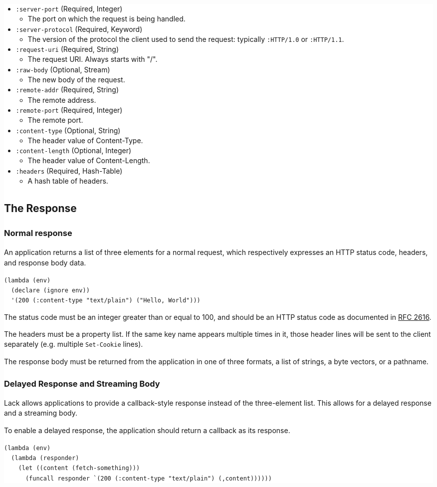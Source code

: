 - `:server-port` (Required, Integer)
  - The port on which the request is being handled.
- `:server-protocol` (Required, Keyword)
  - The version of the protocol the client used to send the request: typically `:HTTP/1.0` or `:HTTP/1.1`.
- `:request-uri` (Required, String)
  - The request URI. Always starts with "/".
- `:raw-body` (Optional, Stream)
  - The new body of the request.
- `:remote-addr` (Required, String)
  - The remote address.
- `:remote-port` (Required, Integer)
  - The remote port.
- `:content-type` (Optional, String)
  - The header value of Content-Type.
- `:content-length` (Optional, Integer)
  - The header value of Content-Length.
- `:headers` (Required, Hash-Table)
  - A hash table of headers.

## The Response

### Normal response

An application returns a list of three elements for a normal request, which respectively expresses an HTTP status code, headers, and response body data.

```common-lisp
(lambda (env)
  (declare (ignore env))
  '(200 (:content-type "text/plain") ("Hello, World")))
```

The status code must be an integer greater than or equal to 100, and should be an HTTP status code as documented in [RFC 2616](https://www.ietf.org/rfc/rfc2616.txt).

The headers must be a property list. If the same key name appears multiple times in it, those header lines will be sent to the client separately (e.g. multiple `Set-Cookie` lines).

The response body must be returned from the application in one of three formats, a list of strings, a byte vectors, or a pathname.

### Delayed Response and Streaming Body

Lack allows applications to provide a callback-style response instead of the three-element list. This allows for a delayed response and a streaming body.

To enable a delayed response, the application should return a callback as its response.

```common-lisp
(lambda (env)
  (lambda (responder)
    (let ((content (fetch-something)))
      (funcall responder `(200 (:content-type "text/plain") (,content))))))
```
